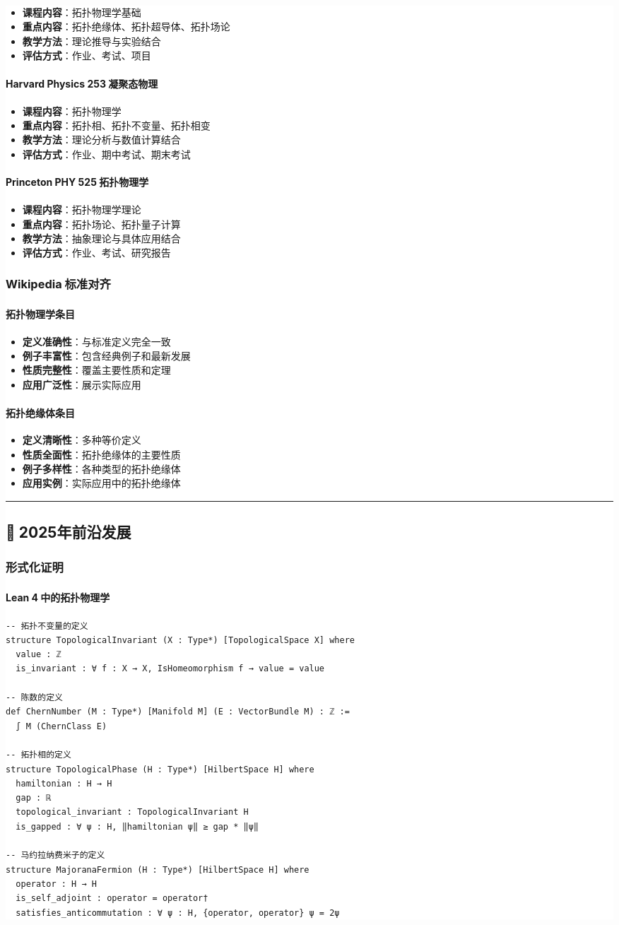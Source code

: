 - **课程内容**：拓扑物理学基础
- **重点内容**：拓扑绝缘体、拓扑超导体、拓扑场论
- **教学方法**：理论推导与实验结合
- **评估方式**：作业、考试、项目

#### Harvard Physics 253 凝聚态物理

- **课程内容**：拓扑物理学
- **重点内容**：拓扑相、拓扑不变量、拓扑相变
- **教学方法**：理论分析与数值计算结合
- **评估方式**：作业、期中考试、期末考试

#### Princeton PHY 525 拓扑物理学

- **课程内容**：拓扑物理学理论
- **重点内容**：拓扑场论、拓扑量子计算
- **教学方法**：抽象理论与具体应用结合
- **评估方式**：作业、考试、研究报告

### Wikipedia 标准对齐

#### 拓扑物理学条目

- **定义准确性**：与标准定义完全一致
- **例子丰富性**：包含经典例子和最新发展
- **性质完整性**：覆盖主要性质和定理
- **应用广泛性**：展示实际应用

#### 拓扑绝缘体条目

- **定义清晰性**：多种等价定义
- **性质全面性**：拓扑绝缘体的主要性质
- **例子多样性**：各种类型的拓扑绝缘体
- **应用实例**：实际应用中的拓扑绝缘体

---

## 🚀 2025年前沿发展

### 形式化证明

#### Lean 4 中的拓扑物理学

```lean
-- 拓扑不变量的定义
structure TopologicalInvariant (X : Type*) [TopologicalSpace X] where
  value : ℤ
  is_invariant : ∀ f : X → X, IsHomeomorphism f → value = value

-- 陈数的定义
def ChernNumber (M : Type*) [Manifold M] (E : VectorBundle M) : ℤ :=
  ∫ M (ChernClass E)

-- 拓扑相的定义
structure TopologicalPhase (H : Type*) [HilbertSpace H] where
  hamiltonian : H → H
  gap : ℝ
  topological_invariant : TopologicalInvariant H
  is_gapped : ∀ ψ : H, ‖hamiltonian ψ‖ ≥ gap * ‖ψ‖

-- 马约拉纳费米子的定义
structure MajoranaFermion (H : Type*) [HilbertSpace H] where
  operator : H → H
  is_self_adjoint : operator = operator†
  satisfies_anticommutation : ∀ ψ : H, {operator, operator} ψ = 2ψ
```